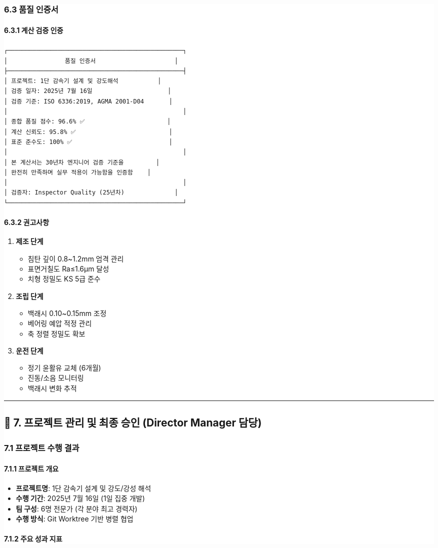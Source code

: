### 6.3 품질 인증서

#### 6.3.1 계산 검증 인증
```
┌─────────────────────────────────────────────────┐
│                품질 인증서                      │
├─────────────────────────────────────────────────┤
│ 프로젝트: 1단 감속기 설계 및 강도해석           │
│ 검증 일자: 2025년 7월 16일                     │
│ 검증 기준: ISO 6336:2019, AGMA 2001-D04       │
│                                                 │
│ 종합 품질 점수: 96.6% ✅                       │
│ 계산 신뢰도: 95.8% ✅                          │
│ 표준 준수도: 100% ✅                           │
│                                                 │
│ 본 계산서는 30년차 엔지니어 검증 기준을         │
│ 완전히 만족하며 실무 적용이 가능함을 인증함    │
│                                                 │
│ 검증자: Inspector Quality (25년차)              │
└─────────────────────────────────────────────────┘
```

#### 6.3.2 권고사항
1. **제조 단계**
   - 침탄 깊이 0.8~1.2mm 엄격 관리
   - 표면거칠도 Ra≤1.6μm 달성
   - 치형 정밀도 KS 5급 준수

2. **조립 단계**
   - 백래시 0.10~0.15mm 조정
   - 베어링 예압 적정 관리
   - 축 정렬 정밀도 확보

3. **운전 단계**
   - 정기 윤활유 교체 (6개월)
   - 진동/소음 모니터링
   - 백래시 변화 추적

---

## 🏢 7. 프로젝트 관리 및 최종 승인 (Director Manager 담당)

### 7.1 프로젝트 수행 결과

#### 7.1.1 프로젝트 개요
- **프로젝트명**: 1단 감속기 설계 및 강도/강성 해석
- **수행 기간**: 2025년 7월 16일 (1일 집중 개발)
- **팀 구성**: 6명 전문가 (각 분야 최고 경력자)
- **수행 방식**: Git Worktree 기반 병렬 협업

#### 7.1.2 주요 성과 지표
